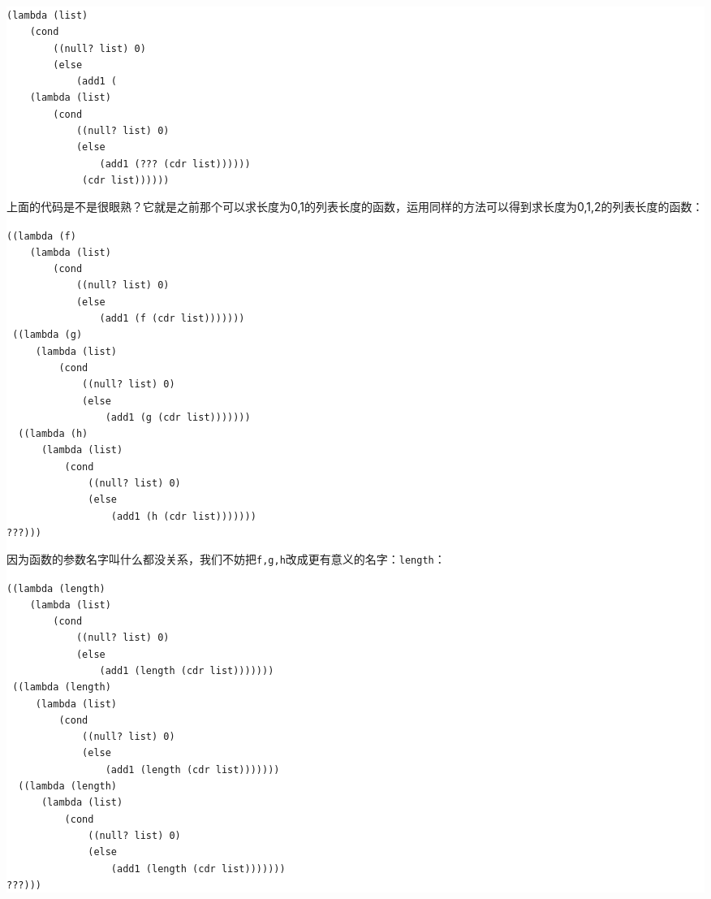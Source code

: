 	(lambda (list)
		(cond
			((null? list) 0)
			(else
				(add1 (
		(lambda (list)
			(cond
				((null? list) 0)
				(else
					(add1 (??? (cdr list))))))
				 (cdr list))))))

上面的代码是不是很眼熟？它就是之前那个可以求长度为0,1的列表长度的函数，运用同样的方法可以得到求长度为0,1,2的列表长度的函数：

	((lambda (f)
		(lambda (list)
			(cond
				((null? list) 0)
				(else
					(add1 (f (cdr list)))))))
	 ((lambda (g)
		 (lambda (list)
			 (cond
				 ((null? list) 0)
				 (else
					 (add1 (g (cdr list)))))))
	  ((lambda (h)
		  (lambda (list)
			  (cond
				  ((null? list) 0)
				  (else
					  (add1 (h (cdr list)))))))
	???)))

因为函数的参数名字叫什么都没关系，我们不妨把`f,g,h`改成更有意义的名字：`length`：

	((lambda (length)
		(lambda (list)
			(cond
				((null? list) 0)
				(else
					(add1 (length (cdr list)))))))
	 ((lambda (length)
		 (lambda (list)
			 (cond
				 ((null? list) 0)
				 (else
					 (add1 (length (cdr list)))))))
	  ((lambda (length)
		  (lambda (list)
			  (cond
				  ((null? list) 0)
				  (else
					  (add1 (length (cdr list)))))))
	???)))
